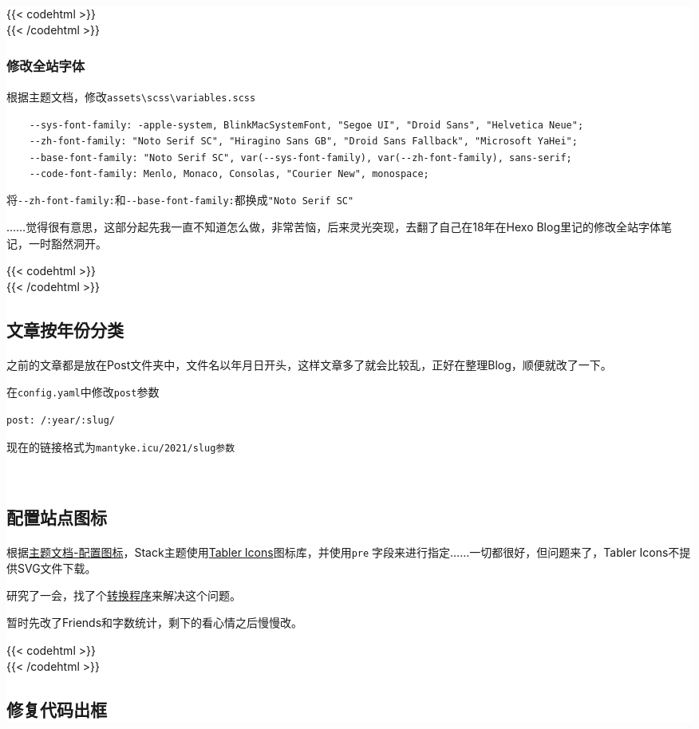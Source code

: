 
{{< codehtml >}} 
    <br/>
{{< /codehtml >}}

### 修改全站字体

根据主题文档，修改`assets\scss\variables.scss`

```
    --sys-font-family: -apple-system, BlinkMacSystemFont, "Segoe UI", "Droid Sans", "Helvetica Neue";
    --zh-font-family: "Noto Serif SC", "Hiragino Sans GB", "Droid Sans Fallback", "Microsoft YaHei";
    --base-font-family: "Noto Serif SC", var(--sys-font-family), var(--zh-font-family), sans-serif;
    --code-font-family: Menlo, Monaco, Consolas, "Courier New", monospace;
```

将`--zh-font-family:`和`--base-font-family:`都换成`"Noto Serif SC"`

……觉得很有意思，这部分起先我一直不知道怎么做，非常苦恼，后来灵光突现，去翻了自己在18年在Hexo Blog里记的修改全站字体笔记，一时豁然洞开。

{{< codehtml >}} 
    <br/>
{{< /codehtml >}}

## 文章按年份分类

之前的文章都是放在Post文件夹中，文件名以年月日开头，这样文章多了就会比较乱，正好在整理Blog，顺便就改了一下。

在`config.yaml`中修改`post`参数

```
post: /:year/:slug/
```

   现在的链接格式为`mantyke.icu/2021/slug参数`


​    



## 配置站点图标

根据[主题文档-配置图标](https://docs.stack.jimmycai.com/zh/configuration/custom-menu.html)，Stack主题使用[Tabler Icons](https://tablericons.com/)图标库，并使用`pre` 字段来进行指定……一切都很好，但问题来了，Tabler Icons不提供SVG文件下载。

研究了一会，找了个[转换程序](https://www.svgviewer.dev/)来解决这个问题。

暂时先改了Friends和字数统计，剩下的看心情之后慢慢改。

{{< codehtml >}} 
    <br/>
{{< /codehtml >}}

## 修复代码出框
